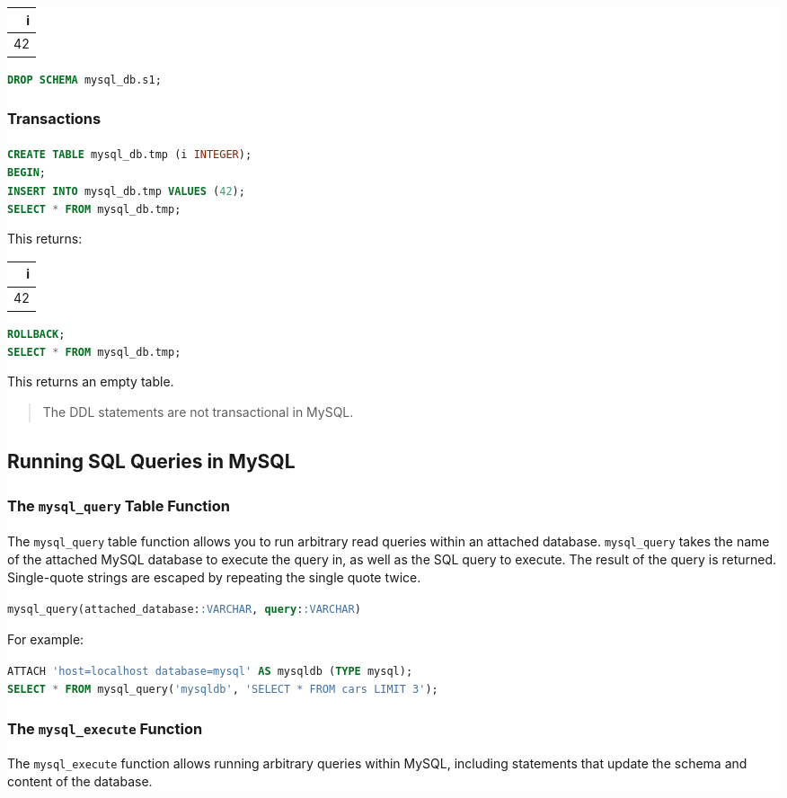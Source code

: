 | i  |
|---:|
| 42 |

```sql
DROP SCHEMA mysql_db.s1;
```

### Transactions

```sql
CREATE TABLE mysql_db.tmp (i INTEGER);
BEGIN;
INSERT INTO mysql_db.tmp VALUES (42);
SELECT * FROM mysql_db.tmp;
```

This returns:

| i  |
|---:|
| 42 |

```sql
ROLLBACK;
SELECT * FROM mysql_db.tmp;
```

This returns an empty table.

> The DDL statements are not transactional in MySQL.

## Running SQL Queries in MySQL

### The `mysql_query` Table Function

The `mysql_query` table function allows you to run arbitrary read queries within an attached database. `mysql_query` takes the name of the attached MySQL database to execute the query in, as well as the SQL query to execute. The result of the query is returned. Single-quote strings are escaped by repeating the single quote twice.

```sql
mysql_query(attached_database::VARCHAR, query::VARCHAR)
```

For example:

```sql
ATTACH 'host=localhost database=mysql' AS mysqldb (TYPE mysql);
SELECT * FROM mysql_query('mysqldb', 'SELECT * FROM cars LIMIT 3');
```

### The `mysql_execute` Function

The `mysql_execute` function allows running arbitrary queries within MySQL, including statements that update the schema and content of the database.

